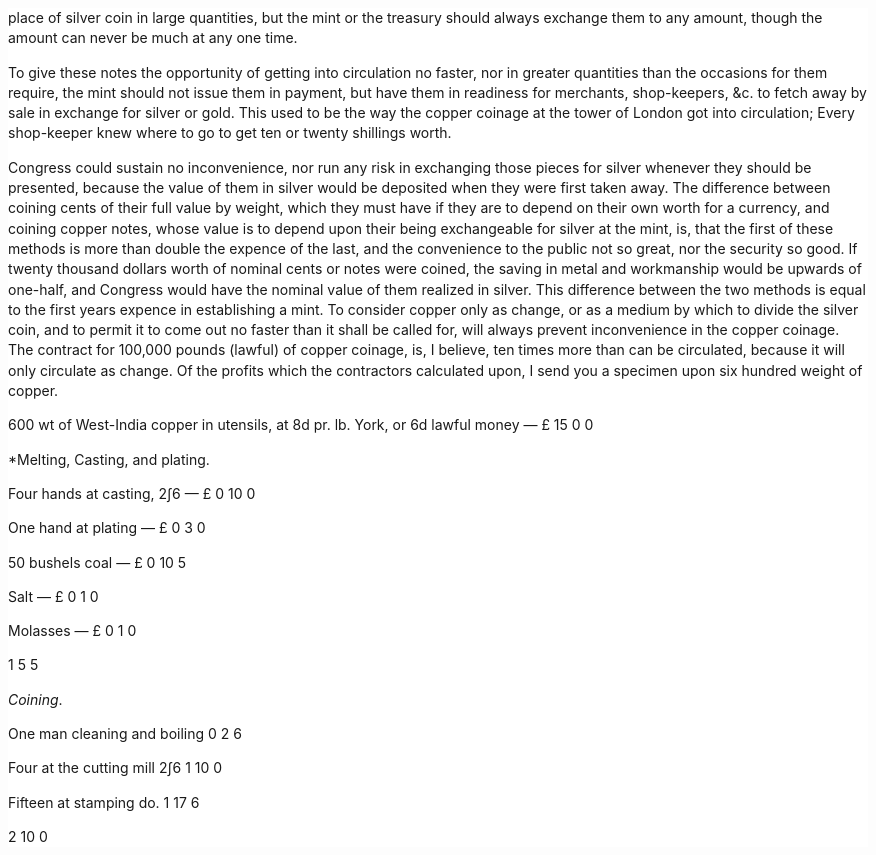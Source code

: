    place of silver coin in large quantities, but the mint or the treasury
   should always exchange them to any amount, though the amount can never be
   much at any one time.

   To give these notes the opportunity of getting into circulation no faster,
   nor in greater quantities than the occasions for them require, the mint
   should not issue them in payment, but have them in readiness for
   merchants, shop-keepers, &c. to fetch away by sale in exchange for silver
   or gold. This used to be the way the copper coinage at the tower of London
   got into circulation; Every shop-keeper knew where to go to get ten or
   twenty shillings worth.

   Congress could sustain no inconvenience, nor run any risk in exchanging
   those pieces for silver whenever they should be presented, because the
   value of them in silver would be deposited when they were first taken
   away. The difference between coining cents of their full value by weight,
   which they must have if they are to depend on their own worth for a
   currency, and coining copper notes, whose value is to depend upon their
   being exchangeable for silver at the mint, is, that the first of these
   methods is more than double the expence of the last, and the convenience
   to the public not so great, nor the security so good. If twenty thousand
   dollars worth of nominal cents or notes were coined, the saving in metal
   and workmanship would be upwards of one-half, and Congress would have the
   nominal value of them realized in silver. This difference between the two
   methods is equal to the first years expence in establishing a mint. To
   consider copper only as change, or as a medium by which to divide the
   silver coin, and to permit it to come out no faster than it shall be
   called for, will always prevent inconvenience in the copper coinage. The
   contract for 100,000 pounds (lawful) of copper coinage, is, I believe, ten
   times more than can be circulated, because it will only circulate as
   change. Of the profits which the contractors calculated upon, I send you a
   specimen upon six hundred weight of copper.
   
   600 wt of West-India copper in utensils, at 8d pr. lb. York, or 6d lawful money &mdash; £ 15 0 0
   
   *Melting, Casting, and plating.
   
   Four hands at casting, 2ʃ6      &mdash;  £ 0 10 0
   
   One hand at plating             &mdash;  £ 0 3 0
   
   50 bushels coal                 &mdash;  £ 0 10 5
   
   Salt                            &mdash;  £ 0 1 0
   
   Molasses                        &mdash;  £ 0 1 0
   
   1 5 5
                                                
   *Coining*.
   
   One man cleaning and boiling               0 2 6
   
   Four at the cutting mill 2ʃ6               1 10 0
   
   Fifteen at stamping     do.                1 17 6
   
   2 10 0
   